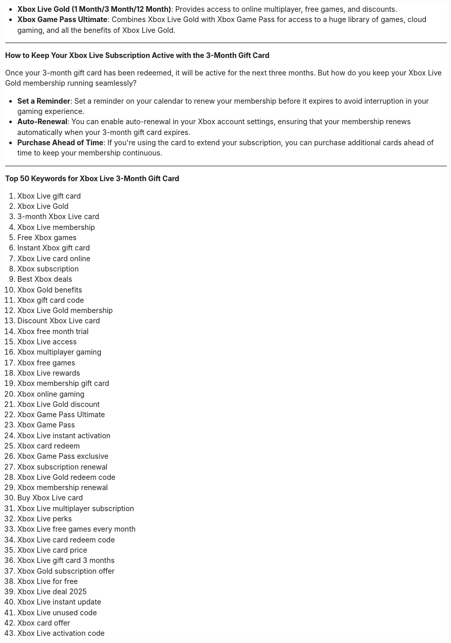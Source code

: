 - **Xbox Live Gold (1 Month/3 Month/12 Month)**: Provides access to online multiplayer, free games, and discounts.
- **Xbox Game Pass Ultimate**: Combines Xbox Live Gold with Xbox Game Pass for access to a huge library of games, cloud gaming, and all the benefits of Xbox Live Gold.

---

**How to Keep Your Xbox Live Subscription Active with the 3-Month Gift Card**

Once your 3-month gift card has been redeemed, it will be active for the next three months. But how do you keep your Xbox Live Gold membership running seamlessly?

- **Set a Reminder**: Set a reminder on your calendar to renew your membership before it expires to avoid interruption in your gaming experience.
- **Auto-Renewal**: You can enable auto-renewal in your Xbox account settings, ensuring that your membership renews automatically when your 3-month gift card expires.
- **Purchase Ahead of Time**: If you're using the card to extend your subscription, you can purchase additional cards ahead of time to keep your membership continuous.

---

**Top 50 Keywords for Xbox Live 3-Month Gift Card**

1. Xbox Live gift card
2. Xbox Live Gold
3. 3-month Xbox Live card
4. Xbox Live membership
5. Free Xbox games
6. Instant Xbox gift card
7. Xbox Live card online
8. Xbox subscription
9. Best Xbox deals
10. Xbox Gold benefits
11. Xbox gift card code
12. Xbox Live Gold membership
13. Discount Xbox Live card
14. Xbox free month trial
15. Xbox Live access
16. Xbox multiplayer gaming
17. Xbox free games
18. Xbox Live rewards
19. Xbox membership gift card
20. Xbox online gaming
21. Xbox Live Gold discount
22. Xbox Game Pass Ultimate
23. Xbox Game Pass
24. Xbox Live instant activation
25. Xbox card redeem
26. Xbox Game Pass exclusive
27. Xbox subscription renewal
28. Xbox Live Gold redeem code
29. Xbox membership renewal
30. Buy Xbox Live card
31. Xbox Live multiplayer subscription
32. Xbox Live perks
33. Xbox Live free games every month
34. Xbox Live card redeem code
35. Xbox Live card price
36. Xbox Live gift card 3 months
37. Xbox Gold subscription offer
38. Xbox Live for free
39. Xbox Live deal 2025
40. Xbox Live instant update
41. Xbox Live unused code
42. Xbox card offer
43. Xbox Live activation code